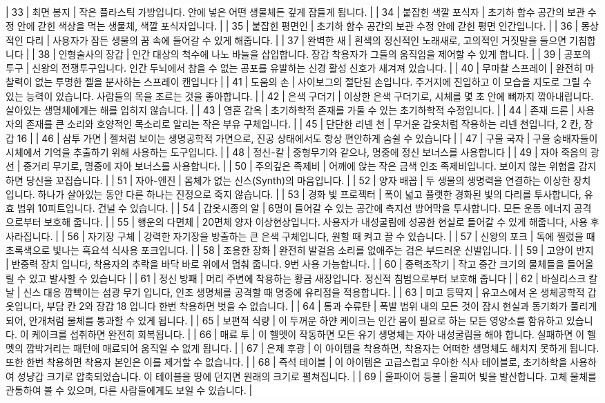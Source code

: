 | 33 | 최면 봉지 | 작은 플라스틱 가방입니다. 안에 넣은 어떤 생물체든 깊게 잠들게 됩니다. |
| 34 | 붙잡힌 색깔 포식자 | 초기하 함수 공간의 보관 수정 안에 갇힌 색상을 먹는 생물체, 색깔 포식자입니다. |
| 35 | 붙잡힌 평면인 | 초기하 함수 공간의 보관 수정 안에 갇힌 평면 인간입니다. |
| 36 | 몽상적인 다리 | 사용자가 잠든 생물의 꿈 속에 들어갈 수 있게 해줍니다. |
| 37 | 완벽한 새 | 흰색의 정신적인 노래새로, 고의적인 거짓말을 들으면 기침합니다 |
| 38 | 인형술사의 장갑 | 인간 대상의 척수에 나노 바늘을 삽입합니다. 장갑 착용자가 그들의 움직임을 제어할 수 있게 합니다. |
| 39 | 공포의 투구 | 신왕의 전쟁투구입니다. 인간 두뇌에서 참을 수 없는 공포를 유발하는 신경 활성 신호가 새겨져 있습니다. |
| 40 | 무마찰 스프레이 | 완전히 마찰력이 없는 투명한 젤을 분사하는 스프레이 캔입니다 |
| 41 | 도움의 손 | 사이보그의 절단된 손입니다. 주거지에 진입하고 이 모습을 지도로 그릴 수 있는 능력이 있습니다. 사람들의 목을 조르는 것을 좋아합니다. |
| 42 | 은색 구더기 | 이상한 은색 구더기로, 시체를 몇 초 안에 뼈까지 깎아내립니다. 살아있는 생명체에게는 해를 입히지 않습니다. |
| 43 | 영혼 감옥 | 초기하학적 존재를 가둘 수 있는 초기하학적 수정입니다. |
| 44 | 존재 드론 | 사용자의 존재를 큰 소리와 호양적인 목소리로 알리는 작은 부유 구체입니다. |
| 45 | 단단한 리넨 천 | 무거운 갑옷처럼 작용하는 리넨 천입니다, 2 칸, 장갑 16 |
| 46 | 삼투 가면 | 젤처럼 보이는 생명공학적 가면으로, 진공 상태에서도 항상 편안하게 숨쉴 수 있습니다 |
| 47 | 구울 국자 | 구울 숭배자들이 시체에서 기억을 추출하기 위해 사용하는 도구입니다. |
| 48 | 정신-칼 | 중형무기와 같으나, 명중에 정신 보너스를 사용합니다 |
| 49 | 자아 죽음의 광선 | 중거리 무기로, 명중에 자아 보너스를 사용합니다. |
| 50 | 주의깊은 족제비 | 어깨에 앉는 작은 금색 인조 족제비입니다. 보이지 않는 위험을 감지하면 당신을 꼬집습니다. |
| 51 | 자아-엔진 | 몸체가 없는 신스(Synth)의 마음입니다. |
| 52 | 양자 배꼽 | 두 생물의 생명력을 연결하는 이상한 장치입니다. 하나가 살아있는 동안 다른 하나는 진정으로 죽지 않습니다. |
| 53 | 경화 빛 프로젝터 | 폭이 넓고 플랫한 경화된 빛의 다리를 투사합니다, 유효 범위 10피트입니다. 건널 수 있습니다. |
| 54 | 갑옷시종의 알 | 6명이 들어갈 수 있는 공간에 측지선 방어막을 투사합니다. 모든 운동 에너지 공격으로부터 보호해 줍니다. |
| 55 | 행운의 다면체 | 20면체 양자 이상현상입니다. 사용자가 내성굴림에 성공한 현실로 들어갈 수 있게 해줍니다, 사용 후 사라집니다. |
| 56 | 자기장 구체 | 강력한 자기장을 방출하는 큰 은색 구체입니다, 원할 때 켜고 끌 수 있습니다. |
| 57 | 신왕의 포크 | 독에 찔렀을 때 초록색으로 빛나는 흑요석 식사용 포크입니다. |
| 58 | 조용한 장화 | 완전히 발걸음 소리를 없애주는 검은 부드러운 신발입니다. |
| 59 | 고양이 반지 | 반중력 장치 입니다, 착용자의 추락을 바닥 바로 위에서 멈춰 줍니다. 9번 사용 가능합니다. |
| 60 | 중력조작기 | 작고 중간 크기의 물체들을 들어올릴 수 있고 발사할 수 있습니다 |
| 61 | 정신 방패 | 머리 주변에 착용하는 황금 새장입니다. 정신적 침범으로부터 보호해 줍니다 |
| 62 | 바실리스크 칼날 | 신스 대응 깜빡이는 섬광 무기 입니다, 인조 생명체를 공격할 때 명중에 유리점을 적용합니다. |
| 63 | 미고 등딱지 | 유고스에서 온 생체공학적 갑옷입니다, 부담 칸 2와 장갑 18 입니다 한번 착용하면 벗을 수 없습니다. |
| 64 | 통과 수류탄 | 폭발 범위 내의 모든 것이 잠시 현실과 동기화가 풀리게 되어, 안개처럼 물체를 통과할 수 있게 됩니다. |
| 65 | 보편적 식량 | 이 두꺼운 하얀 케이크는 인간 몸이 필요로 하는 모든 영양소를 함유하고 있습니다. 이 케이크를 섭취하면 완전히 회복됩니다. |
| 66 | 매료 투 | 이 헬멧이 작동하면 모든 유기 생명체는 자아 내성굴림을 해야 합니다. 실패하면 이 헬멧의 깜박거리는 패턴에 매료되어 움직일 수 없게 됩니다. |
| 67 | 은제 후광 | 이 아이템을 착용하면, 착용자는 어떠한 생명체도 해치지 못하게 됩니다. 또한 한번 착용하면 착용자 본인은 이를 제거할 수 없습니다. |
| 68 | 즉석 테이블 | 이 아이템은 고급스럽고 우아한 식사 테이블로, 초기하학을 사용하여 성냥갑 크기로 압축되었습니다. 이 테이블을 땅에 던지면 원래의 크기로 펼쳐집니다. |
| 69 | 울파이어 등불 | 울피어 빛을 발산합니다. 고체 물체를 관통하여 볼 수 있으며, 다른 사람들에게도 보일 수 있습니다. |